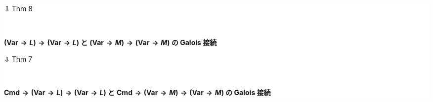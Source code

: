 ⇩ Thm 8

</div>

<div class="box">

<br>

**$(\textbf{Var} \to L) \to (\textbf{Var} \to L)$ と**
**$(\textbf{Var} \to M) \to (\textbf{Var} \to M)$ の Galois 接続** 


</div>

<div class="center">

⇩ Thm 7

</div>

<div class="box">

<br>

**$\textbf{Cmd} \to (\textbf{Var} \to L) \to (\textbf{Var} \to L)$ と**
**$\textbf{Cmd} \to (\textbf{Var} \to M) \to (\textbf{Var} \to M)$ の Galois 接続**

</div>

</div>
</div>